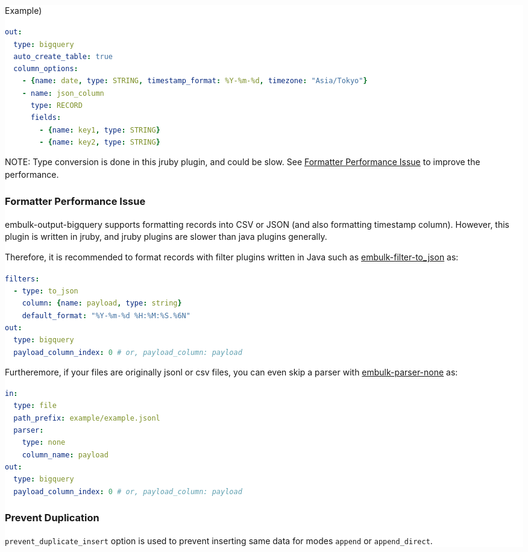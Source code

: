 Example)

```yaml
out:
  type: bigquery
  auto_create_table: true
  column_options:
    - {name: date, type: STRING, timestamp_format: %Y-%m-%d, timezone: "Asia/Tokyo"}
    - name: json_column
      type: RECORD
      fields:
        - {name: key1, type: STRING}
        - {name: key2, type: STRING}
```

NOTE: Type conversion is done in this jruby plugin, and could be slow. See [Formatter Performance Issue](#formatter-performance-issue) to improve the performance.

### Formatter Performance Issue

embulk-output-bigquery supports formatting records into CSV or JSON (and also formatting timestamp column).
However, this plugin is written in jruby, and jruby plugins are slower than java plugins generally.

Therefore, it is recommended to format records with filter plugins written in Java such as [embulk-filter-to_json](https://github.com/civitaspo/embulk-filter-to_json) as:

```yaml
filters:
  - type: to_json
    column: {name: payload, type: string}
    default_format: "%Y-%m-%d %H:%M:%S.%6N"
out:
  type: bigquery
  payload_column_index: 0 # or, payload_column: payload
```

Furtheremore, if your files are originally jsonl or csv files, you can even skip a parser with [embulk-parser-none](https://github.com/sonots/embulk-parser-none) as:

```yaml
in:
  type: file
  path_prefix: example/example.jsonl
  parser:
    type: none
    column_name: payload
out:
  type: bigquery
  payload_column_index: 0 # or, payload_column: payload
```

### Prevent Duplication

`prevent_duplicate_insert` option is used to prevent inserting same data for modes `append` or `append_direct`.
